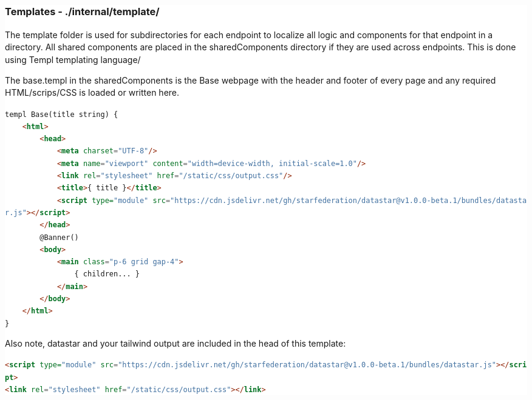 ### Templates - ./internal/template/

The template folder is used for subdirectories for each endpoint to localize all logic and components for that endpoint in a directory. All shared components are placed in the sharedComponents directory if they are used across endpoints. This is done using Templ templating language/

The base.templ in the sharedComponents is the Base webpage with the header and footer of every page and any required HTML/scrips/CSS is loaded or written here.

```html
templ Base(title string) {
	<html>
		<head>
			<meta charset="UTF-8"/>
			<meta name="viewport" content="width=device-width, initial-scale=1.0"/>
			<link rel="stylesheet" href="/static/css/output.css"/>
			<title>{ title }</title>
			<script type="module" src="https://cdn.jsdelivr.net/gh/starfederation/datastar@v1.0.0-beta.1/bundles/datastar.js"></script>
		</head>
		@Banner()
		<body>
			<main class="p-6 grid gap-4">
				{ children... }
			</main>
		</body>
	</html>
}
```

Also note, datastar and your tailwind output are included in the head of this template:

```html
<script type="module" src="https://cdn.jsdelivr.net/gh/starfederation/datastar@v1.0.0-beta.1/bundles/datastar.js"></script>
<link rel="stylesheet" href="/static/css/output.css"></link>
```
